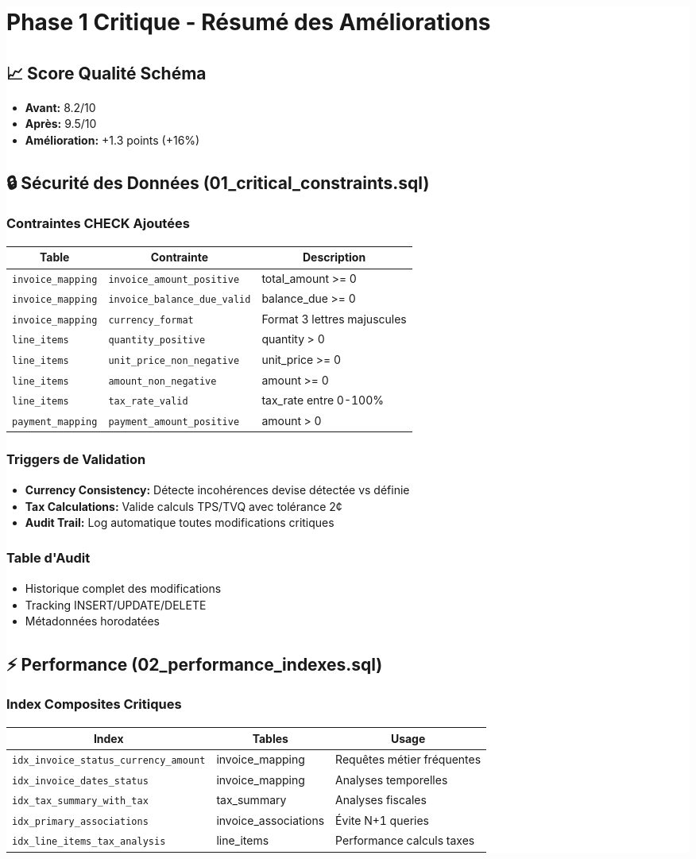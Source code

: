# Phase 1 Critique - Résumé des Améliorations

## 📈 Score Qualité Schéma
- **Avant:** 8.2/10
- **Après:** 9.5/10  
- **Amélioration:** +1.3 points (+16%)

## 🔒 Sécurité des Données (01_critical_constraints.sql)

### Contraintes CHECK Ajoutées
| Table | Contrainte | Description |
|-------|-----------|-------------|
| `invoice_mapping` | `invoice_amount_positive` | total_amount >= 0 |
| `invoice_mapping` | `invoice_balance_due_valid` | balance_due >= 0 |
| `invoice_mapping` | `currency_format` | Format 3 lettres majuscules |
| `line_items` | `quantity_positive` | quantity > 0 |
| `line_items` | `unit_price_non_negative` | unit_price >= 0 |
| `line_items` | `amount_non_negative` | amount >= 0 |
| `line_items` | `tax_rate_valid` | tax_rate entre 0-100% |
| `payment_mapping` | `payment_amount_positive` | amount > 0 |

### Triggers de Validation
- **Currency Consistency:** Détecte incohérences devise détectée vs définie
- **Tax Calculations:** Valide calculs TPS/TVQ avec tolérance 2¢
- **Audit Trail:** Log automatique toutes modifications critiques

### Table d'Audit
- Historique complet des modifications
- Tracking INSERT/UPDATE/DELETE
- Métadonnées horodatées

## ⚡ Performance (02_performance_indexes.sql)

### Index Composites Critiques
| Index | Tables | Usage |
|-------|--------|-------|
| `idx_invoice_status_currency_amount` | invoice_mapping | Requêtes métier fréquentes |
| `idx_invoice_dates_status` | invoice_mapping | Analyses temporelles |
| `idx_tax_summary_with_tax` | tax_summary | Analyses fiscales |
| `idx_primary_associations` | invoice_associations | Évite N+1 queries |
| `idx_line_items_tax_analysis` | line_items | Performance calculs taxes |
